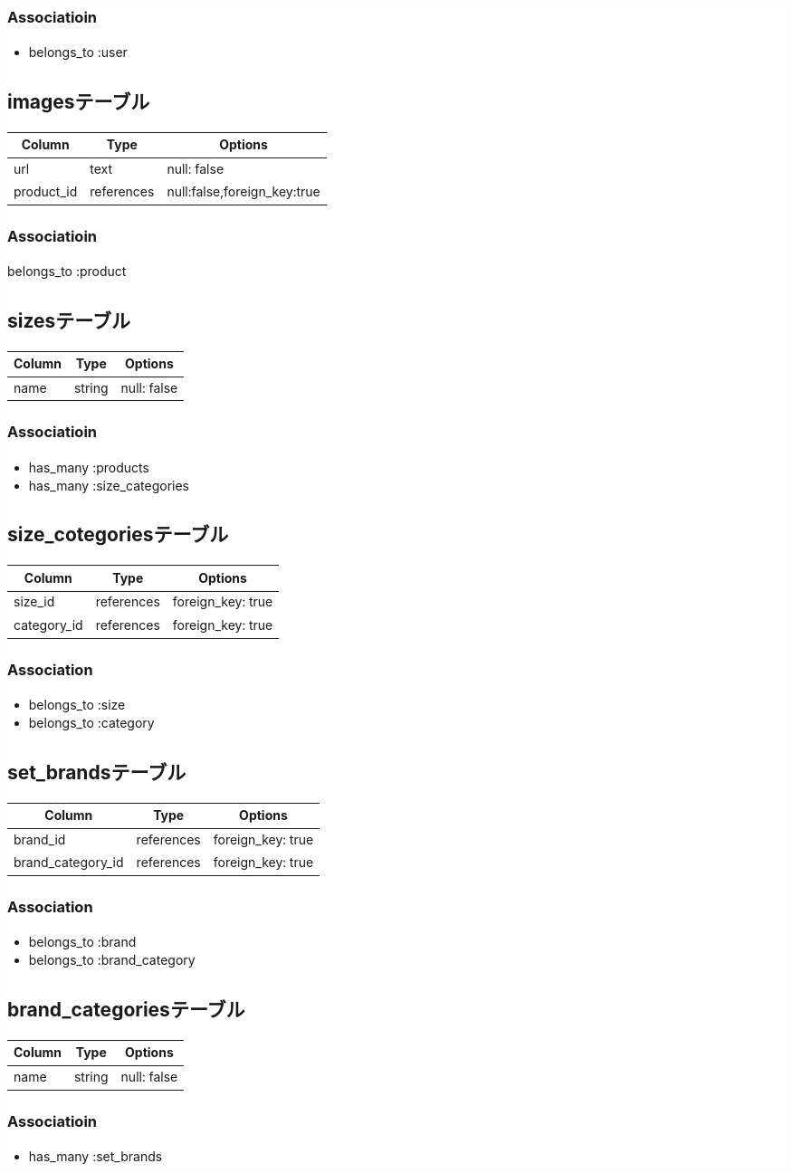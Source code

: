 ### Associatioin
- belongs_to :user

## imagesテーブル
|Column|Type|Options|
|------|----|-------|
|url|text|null: false|
|product_id|references|null:false,foreign_key:true|

### Associatioin
belongs_to :product

## sizesテーブル
|Column|Type|Options|
|------|----|-------|
|name|string|null: false|

### Associatioin
- has_many :products
- has_many :size_categories

## size_cotegoriesテーブル
|Column|Type|Options|
|------|----|-------|
|size_id|references|foreign_key: true|
|category_id|references|foreign_key: true|

### Association
- belongs_to :size
- belongs_to :category

## set_brandsテーブル
|Column|Type|Options|
|------|----|-------|
|brand_id|references|foreign_key: true|
|brand_category_id|references|foreign_key: true|

### Association
- belongs_to :brand
- belongs_to :brand_category

## brand_categoriesテーブル
|Column|Type|Options|
|------|----|-------|
|name|string|null: false|

### Associatioin
- has_many :set_brands